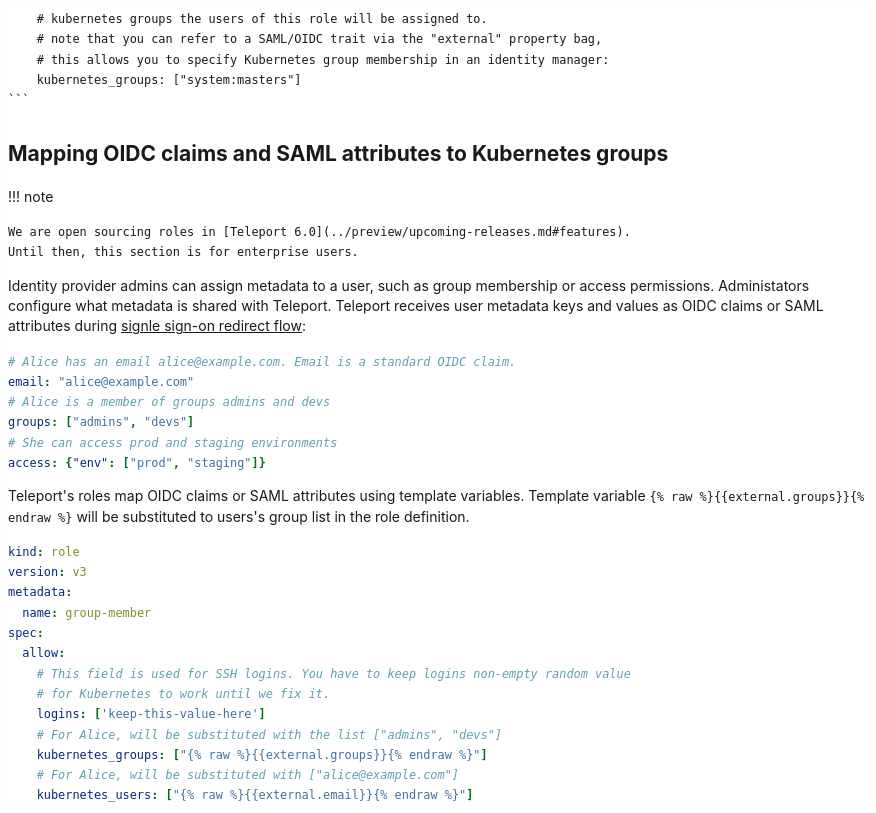         # kubernetes groups the users of this role will be assigned to.
        # note that you can refer to a SAML/OIDC trait via the "external" property bag,
        # this allows you to specify Kubernetes group membership in an identity manager:
        kubernetes_groups: ["system:masters"]
    ```

## Mapping OIDC claims and SAML attributes to Kubernetes groups

!!! note

    We are open sourcing roles in [Teleport 6.0](../preview/upcoming-releases.md#features).
    Until then, this section is for enterprise users.

Identity provider admins can assign metadata to a user, such as
group membership or access permissions. Administators configure what metadata
is shared with Teleport. Teleport receives user metadata keys and values as OIDC claims or SAML
attributes during [signle sign-on redirect flow](https://goteleport.com/blog/how-oidc-authentication-works/):

```yaml
# Alice has an email alice@example.com. Email is a standard OIDC claim.
email: "alice@example.com"
# Alice is a member of groups admins and devs
groups: ["admins", "devs"]
# She can access prod and staging environments
access: {"env": ["prod", "staging"]}
```

Teleport's roles map OIDC claims or SAML attributes using template variables.
Template variable `{% raw %}{{external.groups}}{% endraw %}` will
be substituted to users's group list in the role definition.

```yaml
kind: role
version: v3
metadata:
  name: group-member
spec:
  allow:
    # This field is used for SSH logins. You have to keep logins non-empty random value
    # for Kubernetes to work until we fix it.
    logins: ['keep-this-value-here']
    # For Alice, will be substituted with the list ["admins", "devs"]
    kubernetes_groups: ["{% raw %}{{external.groups}}{% endraw %}"]
    # For Alice, will be substituted with ["alice@example.com"]
    kubernetes_users: ["{% raw %}{{external.email}}{% endraw %}"]
```
